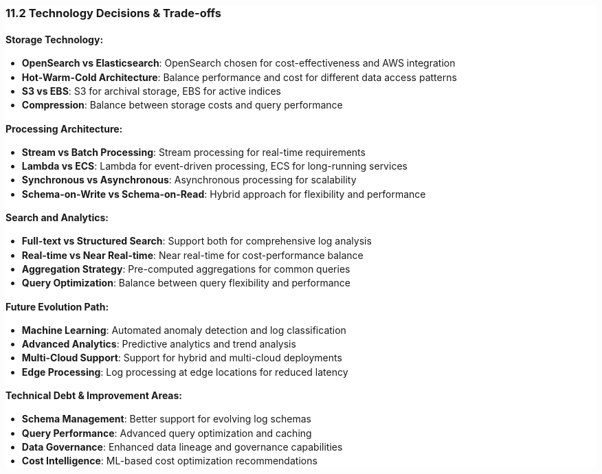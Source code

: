 ### 11.2 Technology Decisions & Trade-offs

**Storage Technology:**
- **OpenSearch vs Elasticsearch**: OpenSearch chosen for cost-effectiveness and AWS integration
- **Hot-Warm-Cold Architecture**: Balance performance and cost for different data access patterns
- **S3 vs EBS**: S3 for archival storage, EBS for active indices
- **Compression**: Balance between storage costs and query performance

**Processing Architecture:**
- **Stream vs Batch Processing**: Stream processing for real-time requirements
- **Lambda vs ECS**: Lambda for event-driven processing, ECS for long-running services
- **Synchronous vs Asynchronous**: Asynchronous processing for scalability
- **Schema-on-Write vs Schema-on-Read**: Hybrid approach for flexibility and performance

**Search and Analytics:**
- **Full-text vs Structured Search**: Support both for comprehensive log analysis
- **Real-time vs Near Real-time**: Near real-time for cost-performance balance
- **Aggregation Strategy**: Pre-computed aggregations for common queries
- **Query Optimization**: Balance between query flexibility and performance

**Future Evolution Path:**
- **Machine Learning**: Automated anomaly detection and log classification
- **Advanced Analytics**: Predictive analytics and trend analysis
- **Multi-Cloud Support**: Support for hybrid and multi-cloud deployments
- **Edge Processing**: Log processing at edge locations for reduced latency

**Technical Debt & Improvement Areas:**
- **Schema Management**: Better support for evolving log schemas
- **Query Performance**: Advanced query optimization and caching
- **Data Governance**: Enhanced data lineage and governance capabilities
- **Cost Intelligence**: ML-based cost optimization recommendations

